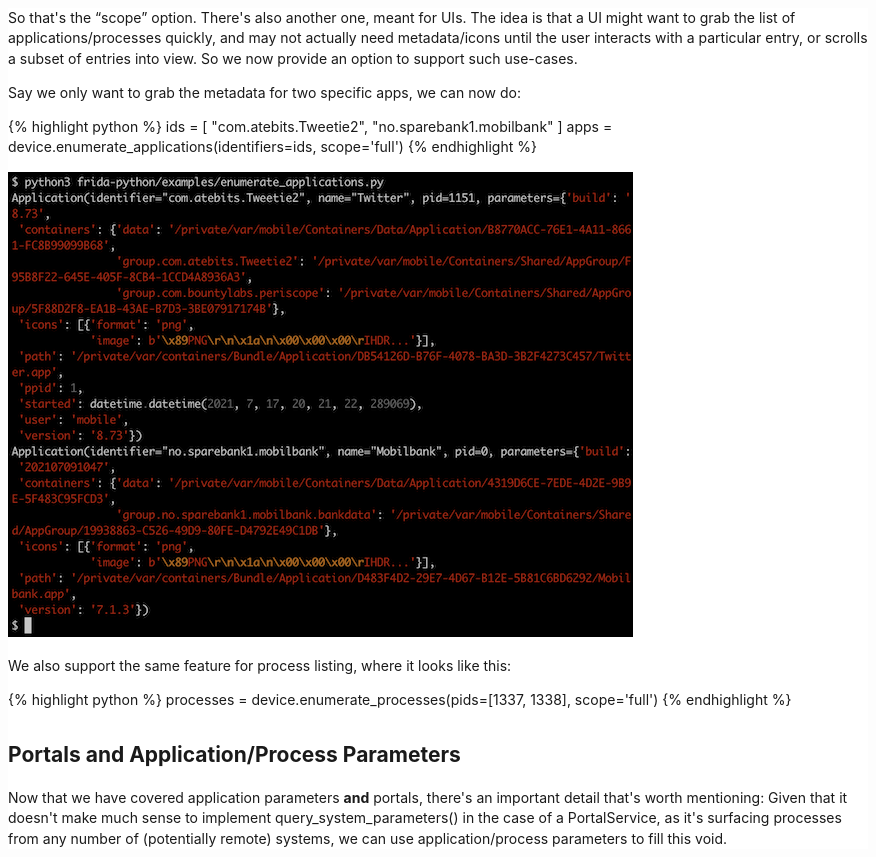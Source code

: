 So that's the “scope” option. There's also another one, meant for UIs. The idea
is that a UI might want to grab the list of applications/processes quickly, and
may not actually need metadata/icons until the user interacts with a particular
entry, or scrolls a subset of entries into view. So we now provide an option to
support such use-cases.

Say we only want to grab the metadata for two specific apps, we can now do:

{% highlight python %}
ids = [
    "com.atebits.Tweetie2",
    "no.sparebank1.mobilbank"
]
apps = device.enumerate_applications(identifiers=ids,
                                     scope='full')
{% endhighlight %}

![enumerate_applications(identifiers=x)](/img/enumerate-selected-applications.png "enumerate_applications(identifiers=x)")

We also support the same feature for process listing, where it looks like this:

{% highlight python %}
processes = device.enumerate_processes(pids=[1337, 1338],
                                       scope='full')
{% endhighlight %}

## Portals and Application/Process Parameters

Now that we have covered application parameters **and** portals, there's an
important detail that's worth mentioning: Given that it doesn't make much sense
to implement query_system_parameters() in the case of a PortalService, as it's
surfacing processes from any number of (potentially remote) systems, we can use
application/process parameters to fill this void.


[@insitusec]: https://twitter.com/insitusec
[Listen]: https://frida.re/docs/gadget/#listen
[crystallized]: https://github.com/frida/frida-core/blob/0120cf59bc6f623bb842c93bc8870ce2a704453c/src/portal-service.vala
[releases]: https://github.com/frida/frida/releases
[reach]: https://frida.re/docs/gadget/#connect
[200 lines of code]: https://github.com/frida/frida-core/blob/0120cf59bc6f623bb842c93bc8870ce2a704453c/portal/portal.vala
[glib-networking]: https://gitlab.gnome.org/GNOME/glib-networking
[client]: https://github.com/frida/frida-core/blob/0120cf59bc6f623bb842c93bc8870ce2a704453c/src/socket/socket-host-session.vala#L117-L133
[PortalClient]: https://github.com/frida/frida-core/blob/0120cf59bc6f623bb842c93bc8870ce2a704453c/lib/payload/portal-client.vala
[here]: https://github.com/frida/frida-python/blob/bbdcdfaca821276361399775bd81599710ec0625/examples/session_persist_timeout.py
[libnice]: https://libnice.freedesktop.org/
[GLib]: https://gitlab.gnome.org/GNOME/glib
[mode]: https://frida.re/docs/modes/
[examples/web_client]: https://github.com/frida/frida-python/blob/bbdcdfaca821276361399775bd81599710ec0625/examples/web_client/src/store/plugins/frida.ts
[examples/portal_server.py]: https://github.com/frida/frida-python/blob/bbdcdfaca821276361399775bd81599710ec0625/examples/portal_server.py
[examples/portal_client.py]: https://github.com/frida/frida-python/blob/bbdcdfaca821276361399775bd81599710ec0625/examples/portal_client.py
[@Hexploitable]: https://twitter.com/Hexploitable
[@pancake]: https://twitter.com/trufae
[@hot3eed]: https://github.com/hot3eed
[@mrmacete]: https://twitter.com/bezjaje
[@stacksmashing]: https://twitter.com/ghidraninja
[@nyuszika7h]: https://github.com/nyuszika7h
[@P-Sc]: https://github.com/P-Sc
[@alexhude]: https://github.com/alexhude
[Corellium]: https://corellium.com/
[@pengzhangdev]: https://github.com/pengzhangdev
[@yotamN]: https://github.com/yotamN